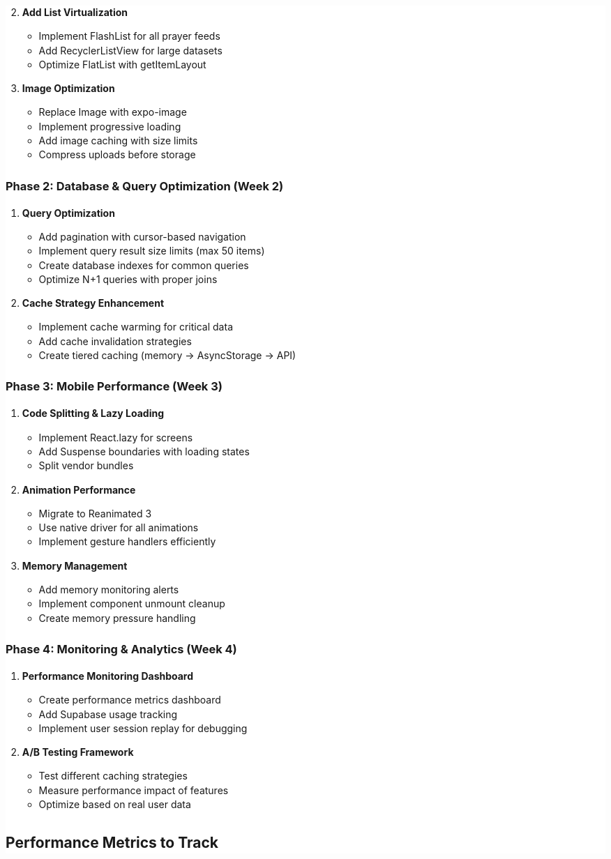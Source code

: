 2. **Add List Virtualization**
   - Implement FlashList for all prayer feeds
   - Add RecyclerListView for large datasets
   - Optimize FlatList with getItemLayout

3. **Image Optimization**
   - Replace Image with expo-image
   - Implement progressive loading
   - Add image caching with size limits
   - Compress uploads before storage

### Phase 2: Database & Query Optimization (Week 2)
1. **Query Optimization**
   - Add pagination with cursor-based navigation
   - Implement query result size limits (max 50 items)
   - Create database indexes for common queries
   - Optimize N+1 queries with proper joins

2. **Cache Strategy Enhancement**
   - Implement cache warming for critical data
   - Add cache invalidation strategies
   - Create tiered caching (memory -> AsyncStorage -> API)

### Phase 3: Mobile Performance (Week 3)
1. **Code Splitting & Lazy Loading**
   - Implement React.lazy for screens
   - Add Suspense boundaries with loading states
   - Split vendor bundles

2. **Animation Performance**
   - Migrate to Reanimated 3
   - Use native driver for all animations
   - Implement gesture handlers efficiently

3. **Memory Management**
   - Add memory monitoring alerts
   - Implement component unmount cleanup
   - Create memory pressure handling

### Phase 4: Monitoring & Analytics (Week 4)
1. **Performance Monitoring Dashboard**
   - Create performance metrics dashboard
   - Add Supabase usage tracking
   - Implement user session replay for debugging

2. **A/B Testing Framework**
   - Test different caching strategies
   - Measure performance impact of features
   - Optimize based on real user data

## Performance Metrics to Track

